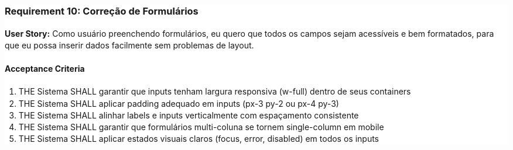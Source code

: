 ### Requirement 10: Correção de Formulários

**User Story:** Como usuário preenchendo formulários, eu quero que todos os campos sejam acessíveis e bem formatados, para que eu possa inserir dados facilmente sem problemas de layout.

#### Acceptance Criteria

1. THE Sistema SHALL garantir que inputs tenham largura responsiva (w-full) dentro de seus containers
2. THE Sistema SHALL aplicar padding adequado em inputs (px-3 py-2 ou px-4 py-3)
3. THE Sistema SHALL alinhar labels e inputs verticalmente com espaçamento consistente
4. THE Sistema SHALL garantir que formulários multi-coluna se tornem single-column em mobile
5. THE Sistema SHALL aplicar estados visuais claros (focus, error, disabled) em todos os inputs
